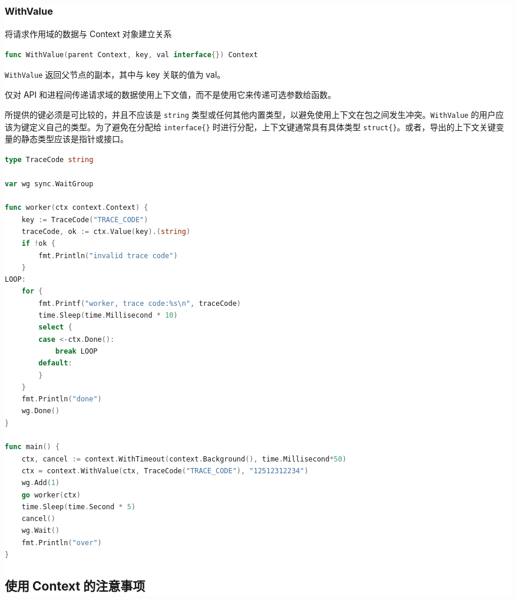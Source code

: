 ### WithValue

将请求作用域的数据与 Context 对象建立关系

```go
func WithValue(parent Context, key, val interface{}) Context
```

`WithValue` 返回父节点的副本，其中与 key 关联的值为 val。

仅对 API 和进程间传递请求域的数据使用上下文值，而不是使用它来传递可选参数给函数。

所提供的键必须是可比较的，并且不应该是 `string` 类型或任何其他内置类型，以避免使用上下文在包之间发生冲突。`WithValue` 的用户应该为键定义自己的类型。为了避免在分配给 `interface{}` 时进行分配，上下文键通常具有具体类型 `struct{}`。或者，导出的上下文关键变量的静态类型应该是指针或接口。

```go
type TraceCode string

var wg sync.WaitGroup

func worker(ctx context.Context) {
	key := TraceCode("TRACE_CODE")
	traceCode, ok := ctx.Value(key).(string)
	if !ok {
		fmt.Println("invalid trace code")
	}
LOOP:
	for {
		fmt.Printf("worker, trace code:%s\n", traceCode)
		time.Sleep(time.Millisecond * 10)
		select {
		case <-ctx.Done():
			break LOOP
		default:
		}
	}
	fmt.Println("done")
	wg.Done()
}

func main() {
	ctx, cancel := context.WithTimeout(context.Background(), time.Millisecond*50)
	ctx = context.WithValue(ctx, TraceCode("TRACE_CODE"), "12512312234")
	wg.Add(1)
	go worker(ctx)
	time.Sleep(time.Second * 5)
	cancel()
	wg.Wait()
	fmt.Println("over")
}
```

## 使用 Context 的注意事项
